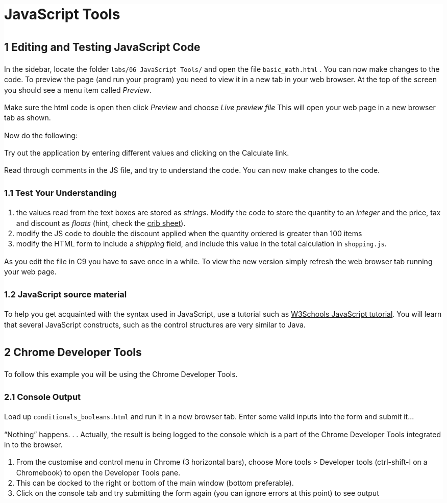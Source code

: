 # JavaScript Tools


## 1 Editing and Testing JavaScript Code

In the sidebar, locate the folder `labs/06 JavaScript Tools/` and open the file  `basic_math.html` . You can now make changes to the code. 
To preview the page (and run your program) you need to view it in a new tab in your web browser. 
At the top of the screen you should see a menu item called *Preview*.

Make sure the html code is open then click *Preview* and choose *Live preview file*
This will open your web page in a new browser tab as shown.

Now do the following:

Try out the application by entering different values and clicking on the Calculate link.

Read through comments in the JS file, and try to understand the code. You can now make changes to the code.

### 1.1 Test Your Understanding

1. the values read from the text boxes are stored as *strings*. Modify the code to store the quantity to an *integer* and the price, tax and discount as *floats* (hint, check the [crib sheet](http://www.cheatography.com/davechild/cheat-sheets/javascript/)).
2. modify the JS code to double the discount applied when the quantity ordered is greater than 100 items
3. modify the HTML form to include a *shipping* field, and include this value in the total calculation in `shopping.js`.

As you edit the file in C9 you have to save once in a while. To view the new version simply refresh the web browser tab running your web page.

### 1.2 JavaScript source material

To help you get acquainted with the syntax used in JavaScript, use a tutorial such as [W3Schools JavaScript tutorial](http://www.w3schools.com/js/). You will learn that several JavaScript constructs, such as the control structures are very similar to Java.

## 2 Chrome Developer Tools
To follow this example you will be using the Chrome Developer Tools.

### 2.1 Console Output

Load up `conditionals_booleans.html` and run it in a new browser tab.
Enter some valid inputs into the form and submit it...

“Nothing” happens. . . Actually, the result is being logged to the console which is a part of the Chrome Developer Tools integrated in to the browser.

1. From the customise and control menu in Chrome (3 horizontal bars), choose More tools > Developer tools (ctrl-shift-I on a Chromebook) to open the Developer Tools pane. 
2. This can be docked to the right or bottom of the main window (bottom preferable).
3. Click on the console tab and try submitting the form again (you can ignore errors at this point) to see output
